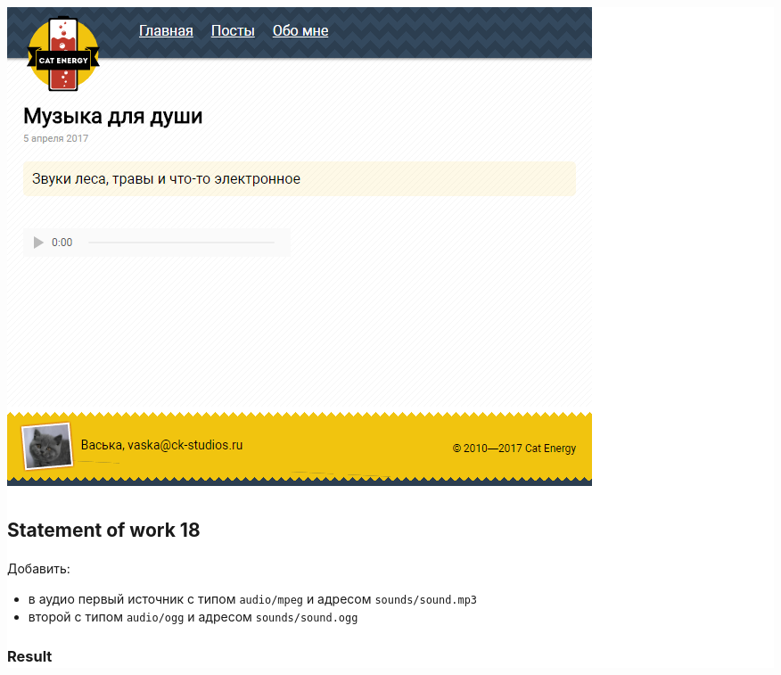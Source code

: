 ![](technical-specification-images/task17.png)

## Statement of work 18

Добавить:

* в аудио первый источник с типом `audio/mpeg` и адресом `sounds/sound.mp3` 
* второй с типом `audio/ogg` и адресом `sounds/sound.ogg` 

### Result
